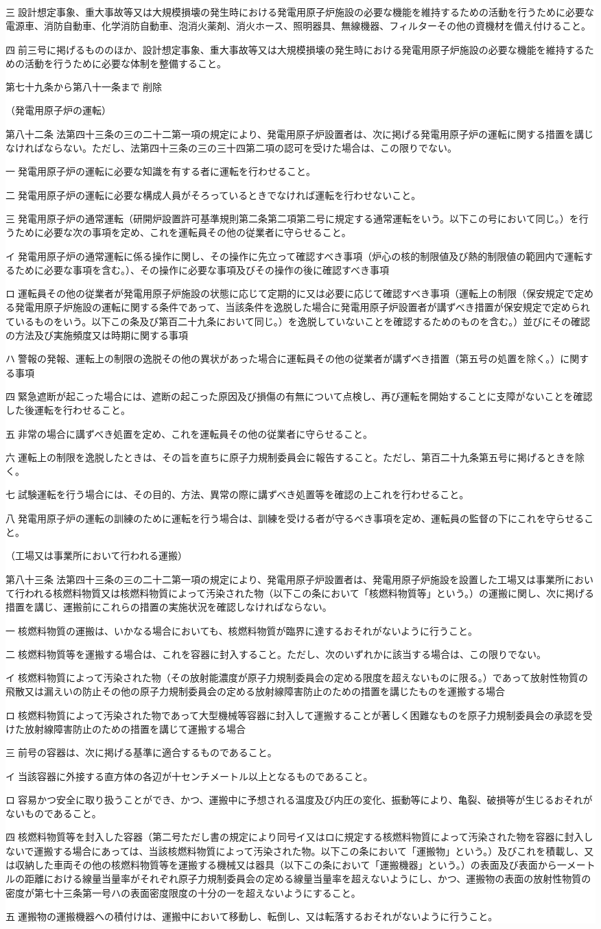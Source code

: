 三 設計想定事象、重大事故等又は大規模損壊の発生時における発電用原子炉施設の必要な機能を維持するための活動を行うために必要な電源車、消防自動車、化学消防自動車、泡消火薬剤、消火ホース、照明器具、無線機器、フィルターその他の資機材を備え付けること。

四 前三号に掲げるもののほか、設計想定事象、重大事故等又は大規模損壊の発生時における発電用原子炉施設の必要な機能を維持するための活動を行うために必要な体制を整備すること。

第七十九条から第八十一条まで 削除

（発電用原子炉の運転）

第八十二条 法第四十三条の三の二十二第一項の規定により、発電用原子炉設置者は、次に掲げる発電用原子炉の運転に関する措置を講じなければならない。ただし、法第四十三条の三の三十四第二項の認可を受けた場合は、この限りでない。

一 発電用原子炉の運転に必要な知識を有する者に運転を行わせること。

二 発電用原子炉の運転に必要な構成人員がそろっているときでなければ運転を行わせないこと。

三 発電用原子炉の通常運転（研開炉設置許可基準規則第二条第二項第二号に規定する通常運転をいう。以下この号において同じ。）を行うために必要な次の事項を定め、これを運転員その他の従業者に守らせること。

イ 発電用原子炉の通常運転に係る操作に関し、その操作に先立って確認すべき事項（炉心の核的制限値及び熱的制限値の範囲内で運転するために必要な事項を含む。）、その操作に必要な事項及びその操作の後に確認すべき事項

ロ 運転員その他の従業者が発電用原子炉施設の状態に応じて定期的に又は必要に応じて確認すべき事項（運転上の制限（保安規定で定める発電用原子炉施設の運転に関する条件であって、当該条件を逸脱した場合に発電用原子炉設置者が講ずべき措置が保安規定で定められているものをいう。以下この条及び第百二十九条において同じ。）を逸脱していないことを確認するためのものを含む。）並びにその確認の方法及び実施頻度又は時期に関する事項

ハ 警報の発報、運転上の制限の逸脱その他の異状があった場合に運転員その他の従業者が講ずべき措置（第五号の処置を除く。）に関する事項

四 緊急遮断が起こった場合には、遮断の起こった原因及び損傷の有無について点検し、再び運転を開始することに支障がないことを確認した後運転を行わせること。

五 非常の場合に講ずべき処置を定め、これを運転員その他の従業者に守らせること。

六 運転上の制限を逸脱したときは、その旨を直ちに原子力規制委員会に報告すること。ただし、第百二十九条第五号に掲げるときを除く。

七 試験運転を行う場合には、その目的、方法、異常の際に講ずべき処置等を確認の上これを行わせること。

八 発電用原子炉の運転の訓練のために運転を行う場合は、訓練を受ける者が守るべき事項を定め、運転員の監督の下にこれを守らせること。

（工場又は事業所において行われる運搬）

第八十三条 法第四十三条の三の二十二第一項の規定により、発電用原子炉設置者は、発電用原子炉施設を設置した工場又は事業所において行われる核燃料物質又は核燃料物質によって汚染された物（以下この条において「核燃料物質等」という。）の運搬に関し、次に掲げる措置を講じ、運搬前にこれらの措置の実施状況を確認しなければならない。

一 核燃料物質の運搬は、いかなる場合においても、核燃料物質が臨界に達するおそれがないように行うこと。

二 核燃料物質等を運搬する場合は、これを容器に封入すること。ただし、次のいずれかに該当する場合は、この限りでない。

イ 核燃料物質によって汚染された物（その放射能濃度が原子力規制委員会の定める限度を超えないものに限る。）であって放射性物質の飛散又は漏えいの防止その他の原子力規制委員会の定める放射線障害防止のための措置を講じたものを運搬する場合

ロ 核燃料物質によって汚染された物であって大型機械等容器に封入して運搬することが著しく困難なものを原子力規制委員会の承認を受けた放射線障害防止のための措置を講じて運搬する場合

三 前号の容器は、次に掲げる基準に適合するものであること。

イ 当該容器に外接する直方体の各辺が十センチメートル以上となるものであること。

ロ 容易かつ安全に取り扱うことができ、かつ、運搬中に予想される温度及び内圧の変化、振動等により、亀裂、破損等が生じるおそれがないものであること。

四 核燃料物質等を封入した容器（第二号ただし書の規定により同号イ又はロに規定する核燃料物質によって汚染された物を容器に封入しないで運搬する場合にあっては、当該核燃料物質によって汚染された物。以下この条において「運搬物」という。）及びこれを積載し、又は収納した車両その他の核燃料物質等を運搬する機械又は器具（以下この条において「運搬機器」という。）の表面及び表面から一メートルの距離における線量当量率がそれぞれ原子力規制委員会の定める線量当量率を超えないようにし、かつ、運搬物の表面の放射性物質の密度が第七十三条第一号ハの表面密度限度の十分の一を超えないようにすること。

五 運搬物の運搬機器への積付けは、運搬中において移動し、転倒し、又は転落するおそれがないように行うこと。

